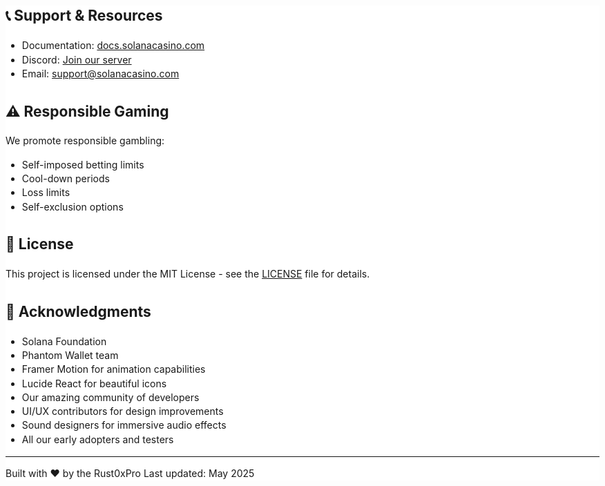 ## 📞 Support & Resources

- Documentation: [docs.solanacasino.com](https://docs.solanacasino.com)
- Discord: [Join our server](https://discord.gg/solanacasino)
- Email: support@solanacasino.com

## ⚠️ Responsible Gaming

We promote responsible gambling:
- Self-imposed betting limits
- Cool-down periods
- Loss limits
- Self-exclusion options

## 📜 License

This project is licensed under the MIT License - see the [LICENSE](LICENSE) file for details.

## 🙏 Acknowledgments

- Solana Foundation
- Phantom Wallet team
- Framer Motion for animation capabilities
- Lucide React for beautiful icons
- Our amazing community of developers
- UI/UX contributors for design improvements
- Sound designers for immersive audio effects
- All our early adopters and testers

---

Built with ❤️ by the Rust0xPro
Last updated: May 2025
